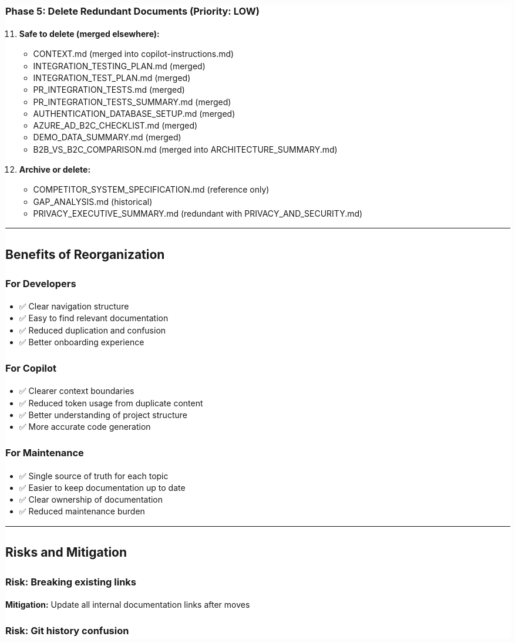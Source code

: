 ### Phase 5: Delete Redundant Documents (Priority: LOW)

11. **Safe to delete (merged elsewhere):**
    - CONTEXT.md (merged into copilot-instructions.md)
    - INTEGRATION_TESTING_PLAN.md (merged)
    - INTEGRATION_TEST_PLAN.md (merged)
    - PR_INTEGRATION_TESTS.md (merged)
    - PR_INTEGRATION_TESTS_SUMMARY.md (merged)
    - AUTHENTICATION_DATABASE_SETUP.md (merged)
    - AZURE_AD_B2C_CHECKLIST.md (merged)
    - DEMO_DATA_SUMMARY.md (merged)
    - B2B_VS_B2C_COMPARISON.md (merged into ARCHITECTURE_SUMMARY.md)

12. **Archive or delete:**
    - COMPETITOR_SYSTEM_SPECIFICATION.md (reference only)
    - GAP_ANALYSIS.md (historical)
    - PRIVACY_EXECUTIVE_SUMMARY.md (redundant with PRIVACY_AND_SECURITY.md)

---

## Benefits of Reorganization

### For Developers

- ✅ Clear navigation structure
- ✅ Easy to find relevant documentation
- ✅ Reduced duplication and confusion
- ✅ Better onboarding experience

### For Copilot

- ✅ Clearer context boundaries
- ✅ Reduced token usage from duplicate content
- ✅ Better understanding of project structure
- ✅ More accurate code generation

### For Maintenance

- ✅ Single source of truth for each topic
- ✅ Easier to keep documentation up to date
- ✅ Clear ownership of documentation
- ✅ Reduced maintenance burden

---

## Risks and Mitigation

### Risk: Breaking existing links

**Mitigation:** Update all internal documentation links after moves

### Risk: Git history confusion
